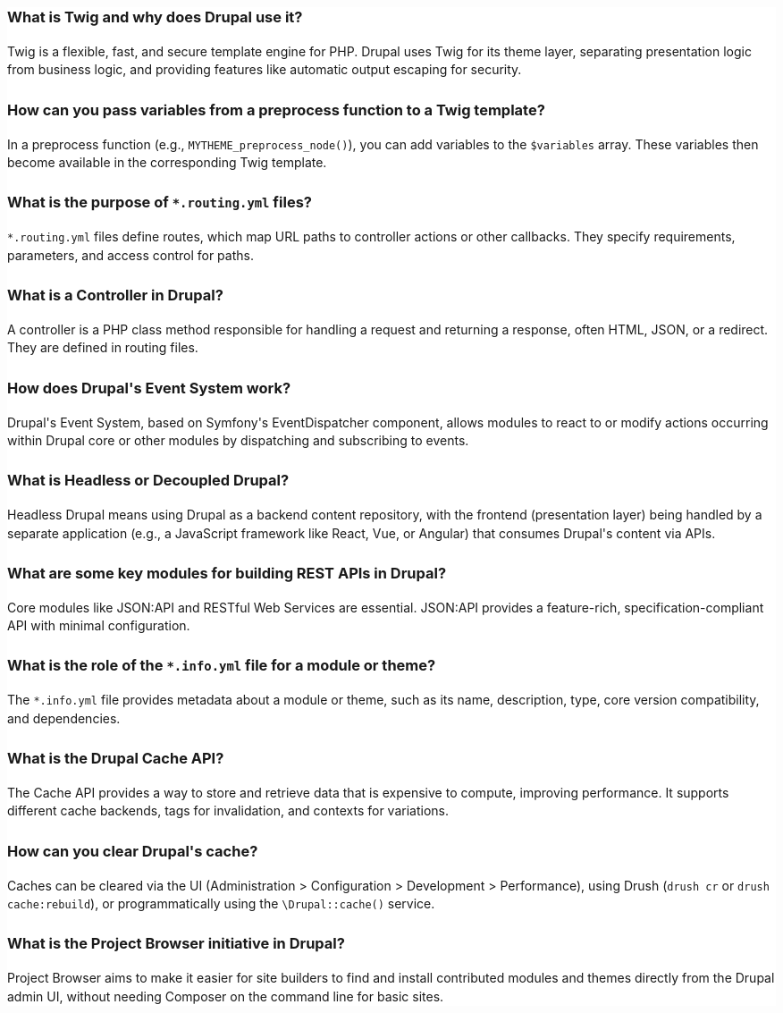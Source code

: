 ### What is Twig and why does Drupal use it?
Twig is a flexible, fast, and secure template engine for PHP. Drupal uses Twig for its theme layer, separating presentation logic from business logic, and providing features like automatic output escaping for security.

### How can you pass variables from a preprocess function to a Twig template?
In a preprocess function (e.g., `MYTHEME_preprocess_node()`), you can add variables to the `$variables` array. These variables then become available in the corresponding Twig template.

### What is the purpose of `*.routing.yml` files?
`*.routing.yml` files define routes, which map URL paths to controller actions or other callbacks. They specify requirements, parameters, and access control for paths.

### What is a Controller in Drupal?
A controller is a PHP class method responsible for handling a request and returning a response, often HTML, JSON, or a redirect. They are defined in routing files.

### How does Drupal's Event System work?
Drupal's Event System, based on Symfony's EventDispatcher component, allows modules to react to or modify actions occurring within Drupal core or other modules by dispatching and subscribing to events.

### What is Headless or Decoupled Drupal?
Headless Drupal means using Drupal as a backend content repository, with the frontend (presentation layer) being handled by a separate application (e.g., a JavaScript framework like React, Vue, or Angular) that consumes Drupal's content via APIs.

### What are some key modules for building REST APIs in Drupal?
Core modules like JSON:API and RESTful Web Services are essential. JSON:API provides a feature-rich, specification-compliant API with minimal configuration.

### What is the role of the `*.info.yml` file for a module or theme?
The `*.info.yml` file provides metadata about a module or theme, such as its name, description, type, core version compatibility, and dependencies.

### What is the Drupal Cache API?
The Cache API provides a way to store and retrieve data that is expensive to compute, improving performance. It supports different cache backends, tags for invalidation, and contexts for variations.

### How can you clear Drupal's cache?
Caches can be cleared via the UI (Administration > Configuration > Development > Performance), using Drush (`drush cr` or `drush cache:rebuild`), or programmatically using the `\Drupal::cache()` service.

### What is the Project Browser initiative in Drupal?
Project Browser aims to make it easier for site builders to find and install contributed modules and themes directly from the Drupal admin UI, without needing Composer on the command line for basic sites.
